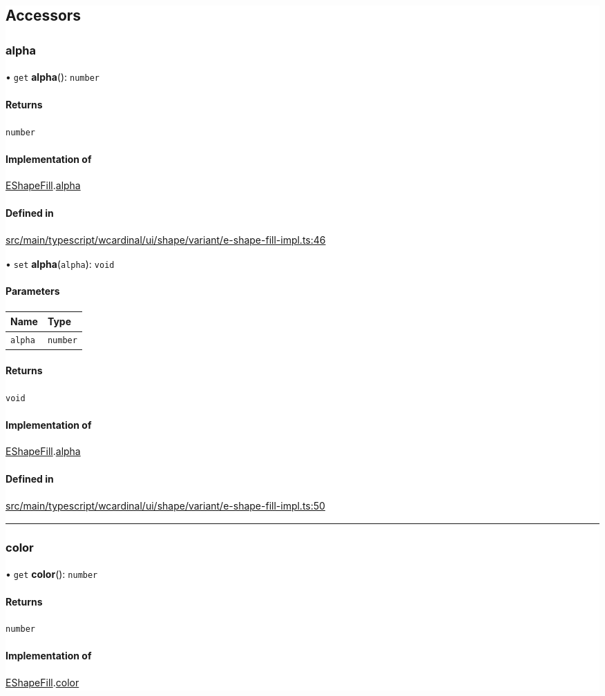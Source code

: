 ## Accessors

### alpha

• `get` **alpha**(): `number`

#### Returns

`number`

#### Implementation of

[EShapeFill](../interfaces/EShapeFill.md).[alpha](../interfaces/EShapeFill.md#alpha)

#### Defined in

[src/main/typescript/wcardinal/ui/shape/variant/e-shape-fill-impl.ts:46](https://github.com/winter-cardinal/winter-cardinal-ui/blob/v0.414.0/src/main/typescript/wcardinal/ui/shape/variant/e-shape-fill-impl.ts#L46)

• `set` **alpha**(`alpha`): `void`

#### Parameters

| Name | Type |
| :------ | :------ |
| `alpha` | `number` |

#### Returns

`void`

#### Implementation of

[EShapeFill](../interfaces/EShapeFill.md).[alpha](../interfaces/EShapeFill.md#alpha)

#### Defined in

[src/main/typescript/wcardinal/ui/shape/variant/e-shape-fill-impl.ts:50](https://github.com/winter-cardinal/winter-cardinal-ui/blob/v0.414.0/src/main/typescript/wcardinal/ui/shape/variant/e-shape-fill-impl.ts#L50)

___

### color

• `get` **color**(): `number`

#### Returns

`number`

#### Implementation of

[EShapeFill](../interfaces/EShapeFill.md).[color](../interfaces/EShapeFill.md#color)
